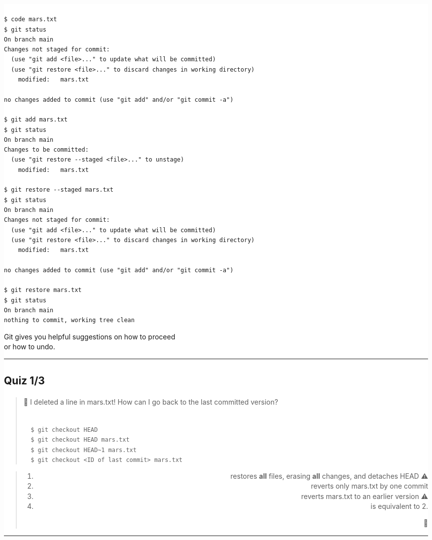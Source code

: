 <pre data-id="code-animation"><code style="overflow: hidden;" data-trim class="bash" data-line-numbers="1-9|11-16|18-26|28-31">
$ code mars.txt
$ git status
On branch main
Changes not staged for commit:
  (use "git add &lt;file&gt;..." to update what will be committed)
  (use "git restore &lt;file&gt;..." to discard changes in working directory)
	modified:   mars.txt

no changes added to commit (use "git add" and/or "git commit -a")

$ git add mars.txt
$ git status
On branch main
Changes to be committed:
  (use "git restore --staged &lt;file&gt;..." to unstage)
	modified:   mars.txt

$ git restore --staged mars.txt
$ git status
On branch main
Changes not staged for commit:
  (use "git add &lt;file&gt;..." to update what will be committed)
  (use "git restore &lt;file&gt;..." to discard changes in working directory)
	modified:   mars.txt

no changes added to commit (use "git add" and/or "git commit -a")

$ git restore mars.txt 
$ git status          
On branch main
nothing to commit, working tree clean
</code></pre>

Git gives you helpful suggestions on how to proceed<br>or how to undo.

---


## Quiz 1/3

<blockquote style="text-align: left;">
<span style="font-style: normal;">🧛</span> I deleted a line in mars.txt! How can I go back to the last committed version?<br>
<pre style="width: 100%;"><code style="overflow: hidden; font-style: normal;" data-trim class="bash" data-line-numbers>
  $ git checkout HEAD
  $ git checkout HEAD mars.txt
  $ git checkout HEAD~1 mars.txt
  $ git checkout &lt;ID of last commit&gt; mars.txt
</code></pre>
</blockquote>

<blockquote class="fragment" style="text-align: right;">
<ol>
  <li>restores <b>all</b> files, erasing <b>all</b> changes, and detaches HEAD ⚠️</li>
  <li>reverts only mars.txt by one commit</li>
  <li>reverts mars.txt to an earlier version ⚠️</li>
  <li>is equivalent to 2.</li>
</ol><span style="font-style: normal;">🐺</span>
</blockquote>

---
